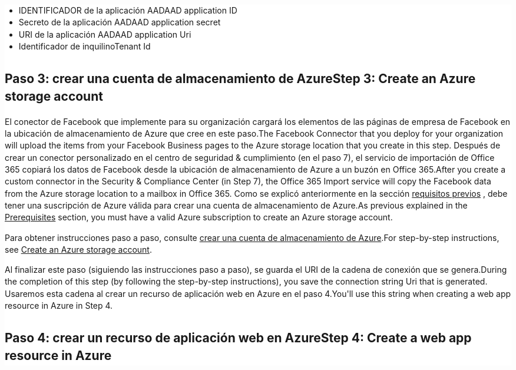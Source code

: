 - <span data-ttu-id="aecb3-142">IDENTIFICADOR de la aplicación AAD</span><span class="sxs-lookup"><span data-stu-id="aecb3-142">AAD application ID</span></span>
- <span data-ttu-id="aecb3-143">Secreto de la aplicación AAD</span><span class="sxs-lookup"><span data-stu-id="aecb3-143">AAD application secret</span></span>
- <span data-ttu-id="aecb3-144">URI de la aplicación AAD</span><span class="sxs-lookup"><span data-stu-id="aecb3-144">AAD application Uri</span></span>
- <span data-ttu-id="aecb3-145">Identificador de inquilino</span><span class="sxs-lookup"><span data-stu-id="aecb3-145">Tenant Id</span></span>

## <a name="step-3-create-an-azure-storage-account"></a><span data-ttu-id="aecb3-146">Paso 3: crear una cuenta de almacenamiento de Azure</span><span class="sxs-lookup"><span data-stu-id="aecb3-146">Step 3: Create an Azure storage account</span></span>

<span data-ttu-id="aecb3-147">El conector de Facebook que implemente para su organización cargará los elementos de las páginas de empresa de Facebook en la ubicación de almacenamiento de Azure que cree en este paso.</span><span class="sxs-lookup"><span data-stu-id="aecb3-147">The Facebook Connector that you deploy for your organization will upload the items from your Facebook Business pages to the Azure storage location that you create in this step.</span></span> <span data-ttu-id="aecb3-148">Después de crear un conector personalizado en el centro de seguridad & cumplimiento (en el paso 7), el servicio de importación de Office 365 copiará los datos de Facebook desde la ubicación de almacenamiento de Azure a un buzón en Office 365.</span><span class="sxs-lookup"><span data-stu-id="aecb3-148">After you create a custom connector in the Security & Compliance Center (in Step 7), the Office 365 Import service will copy the Facebook data from the Azure storage location to a mailbox in Office 365.</span></span> <span data-ttu-id="aecb3-149">Como se explicó anteriormente en la sección [requisitos previos](#prerequisites-for-setting-up-a-connector-for-facebook-business-pages) , debe tener una suscripción de Azure válida para crear una cuenta de almacenamiento de Azure.</span><span class="sxs-lookup"><span data-stu-id="aecb3-149">As previous explained in the [Prerequisites](#prerequisites-for-setting-up-a-connector-for-facebook-business-pages) section, you must have a valid Azure subscription to create an Azure storage account.</span></span>

<span data-ttu-id="aecb3-150">Para obtener instrucciones paso a paso, consulte [crear una cuenta de almacenamiento de Azure](deploy-facebook-connector.md#step-3-create-an-azure-storage-account).</span><span class="sxs-lookup"><span data-stu-id="aecb3-150">For step-by-step instructions, see [Create an Azure storage account](deploy-facebook-connector.md#step-3-create-an-azure-storage-account).</span></span>

<span data-ttu-id="aecb3-151">Al finalizar este paso (siguiendo las instrucciones paso a paso), se guarda el URI de la cadena de conexión que se genera.</span><span class="sxs-lookup"><span data-stu-id="aecb3-151">During the completion of this step (by following the step-by-step instructions), you save the connection string Uri that is generated.</span></span> <span data-ttu-id="aecb3-152">Usaremos esta cadena al crear un recurso de aplicación web en Azure en el paso 4.</span><span class="sxs-lookup"><span data-stu-id="aecb3-152">You'll use this string when creating a web app resource in Azure in Step 4.</span></span>

## <a name="step-4-create-a-web-app-resource-in-azure"></a><span data-ttu-id="aecb3-153">Paso 4: crear un recurso de aplicación web en Azure</span><span class="sxs-lookup"><span data-stu-id="aecb3-153">Step 4: Create a web app resource in Azure</span></span>
